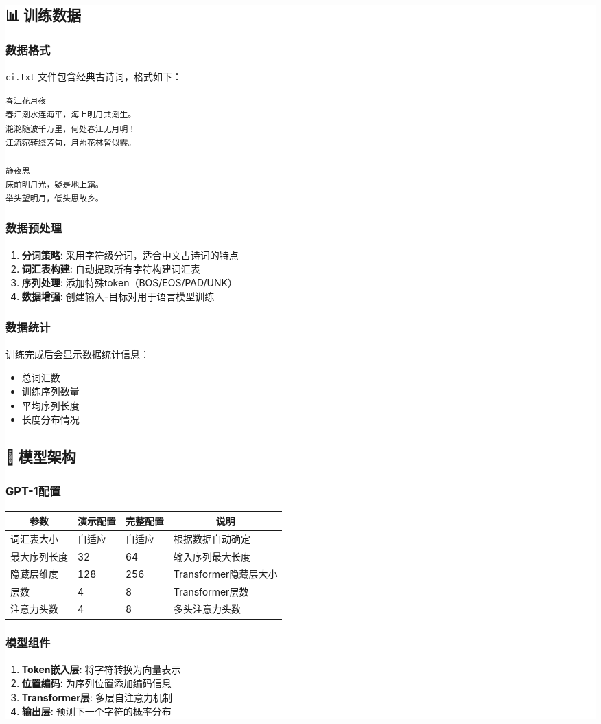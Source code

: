 ## 📊 训练数据

### 数据格式

`ci.txt` 文件包含经典古诗词，格式如下：

```
春江花月夜
春江潮水连海平，海上明月共潮生。
滟滟随波千万里，何处春江无月明！
江流宛转绕芳甸，月照花林皆似霰。

静夜思
床前明月光，疑是地上霜。
举头望明月，低头思故乡。
```

### 数据预处理

1. **分词策略**: 采用字符级分词，适合中文古诗词的特点
2. **词汇表构建**: 自动提取所有字符构建词汇表
3. **序列处理**: 添加特殊token（BOS/EOS/PAD/UNK）
4. **数据增强**: 创建输入-目标对用于语言模型训练

### 数据统计

训练完成后会显示数据统计信息：
- 总词汇数
- 训练序列数量
- 平均序列长度
- 长度分布情况

## 🧠 模型架构

### GPT-1配置

| 参数 | 演示配置 | 完整配置 | 说明 |
|------|----------|----------|------|
| 词汇表大小 | 自适应 | 自适应 | 根据数据自动确定 |
| 最大序列长度 | 32 | 64 | 输入序列最大长度 |
| 隐藏层维度 | 128 | 256 | Transformer隐藏层大小 |
| 层数 | 4 | 8 | Transformer层数 |
| 注意力头数 | 4 | 8 | 多头注意力头数 |

### 模型组件

1. **Token嵌入层**: 将字符转换为向量表示
2. **位置编码**: 为序列位置添加编码信息
3. **Transformer层**: 多层自注意力机制
4. **输出层**: 预测下一个字符的概率分布
